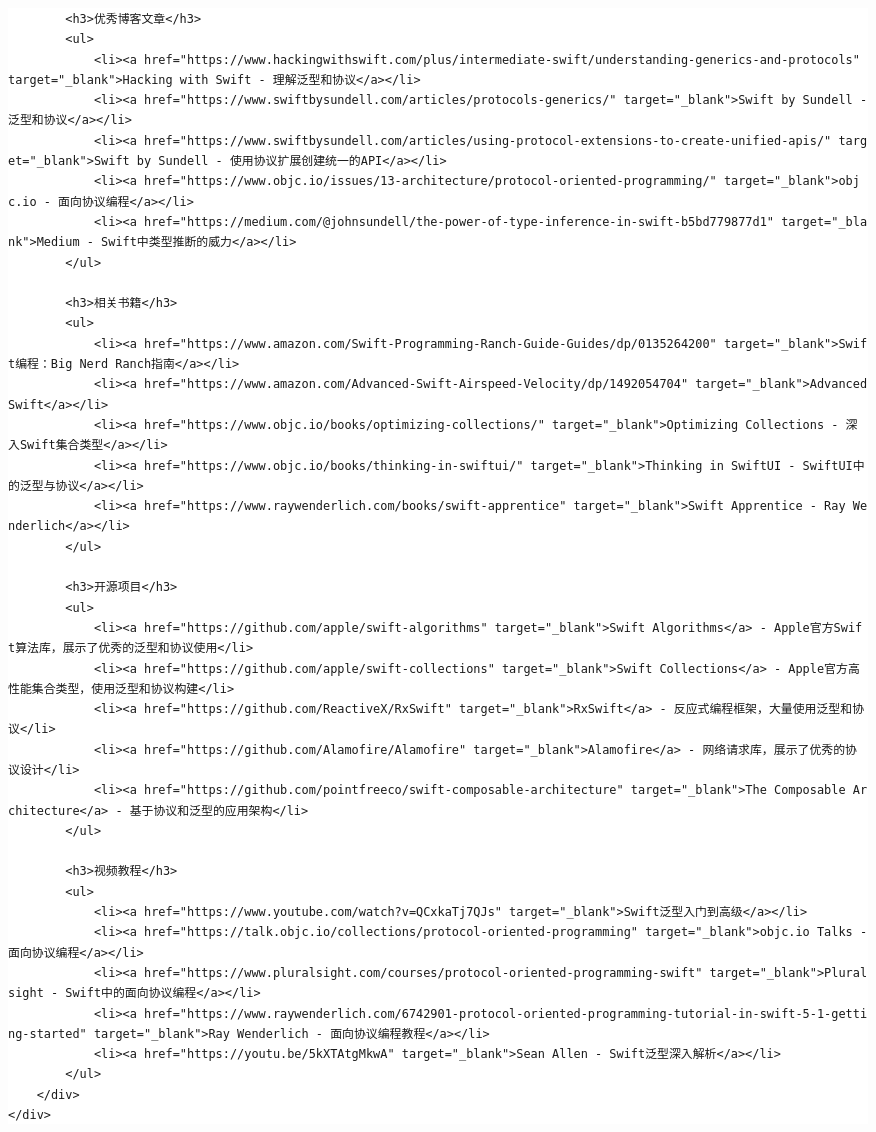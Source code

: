             <h3>优秀博客文章</h3>
            <ul>
                <li><a href="https://www.hackingwithswift.com/plus/intermediate-swift/understanding-generics-and-protocols" target="_blank">Hacking with Swift - 理解泛型和协议</a></li>
                <li><a href="https://www.swiftbysundell.com/articles/protocols-generics/" target="_blank">Swift by Sundell - 泛型和协议</a></li>
                <li><a href="https://www.swiftbysundell.com/articles/using-protocol-extensions-to-create-unified-apis/" target="_blank">Swift by Sundell - 使用协议扩展创建统一的API</a></li>
                <li><a href="https://www.objc.io/issues/13-architecture/protocol-oriented-programming/" target="_blank">objc.io - 面向协议编程</a></li>
                <li><a href="https://medium.com/@johnsundell/the-power-of-type-inference-in-swift-b5bd779877d1" target="_blank">Medium - Swift中类型推断的威力</a></li>
            </ul>

            <h3>相关书籍</h3>
            <ul>
                <li><a href="https://www.amazon.com/Swift-Programming-Ranch-Guide-Guides/dp/0135264200" target="_blank">Swift编程：Big Nerd Ranch指南</a></li>
                <li><a href="https://www.amazon.com/Advanced-Swift-Airspeed-Velocity/dp/1492054704" target="_blank">Advanced Swift</a></li>
                <li><a href="https://www.objc.io/books/optimizing-collections/" target="_blank">Optimizing Collections - 深入Swift集合类型</a></li>
                <li><a href="https://www.objc.io/books/thinking-in-swiftui/" target="_blank">Thinking in SwiftUI - SwiftUI中的泛型与协议</a></li>
                <li><a href="https://www.raywenderlich.com/books/swift-apprentice" target="_blank">Swift Apprentice - Ray Wenderlich</a></li>
            </ul>

            <h3>开源项目</h3>
            <ul>
                <li><a href="https://github.com/apple/swift-algorithms" target="_blank">Swift Algorithms</a> - Apple官方Swift算法库，展示了优秀的泛型和协议使用</li>
                <li><a href="https://github.com/apple/swift-collections" target="_blank">Swift Collections</a> - Apple官方高性能集合类型，使用泛型和协议构建</li>
                <li><a href="https://github.com/ReactiveX/RxSwift" target="_blank">RxSwift</a> - 反应式编程框架，大量使用泛型和协议</li>
                <li><a href="https://github.com/Alamofire/Alamofire" target="_blank">Alamofire</a> - 网络请求库，展示了优秀的协议设计</li>
                <li><a href="https://github.com/pointfreeco/swift-composable-architecture" target="_blank">The Composable Architecture</a> - 基于协议和泛型的应用架构</li>
            </ul>

            <h3>视频教程</h3>
            <ul>
                <li><a href="https://www.youtube.com/watch?v=QCxkaTj7QJs" target="_blank">Swift泛型入门到高级</a></li>
                <li><a href="https://talk.objc.io/collections/protocol-oriented-programming" target="_blank">objc.io Talks - 面向协议编程</a></li>
                <li><a href="https://www.pluralsight.com/courses/protocol-oriented-programming-swift" target="_blank">Pluralsight - Swift中的面向协议编程</a></li>
                <li><a href="https://www.raywenderlich.com/6742901-protocol-oriented-programming-tutorial-in-swift-5-1-getting-started" target="_blank">Ray Wenderlich - 面向协议编程教程</a></li>
                <li><a href="https://youtu.be/5kXTAtgMkwA" target="_blank">Sean Allen - Swift泛型深入解析</a></li>
            </ul>
        </div>
    </div>
</body>
</html>
